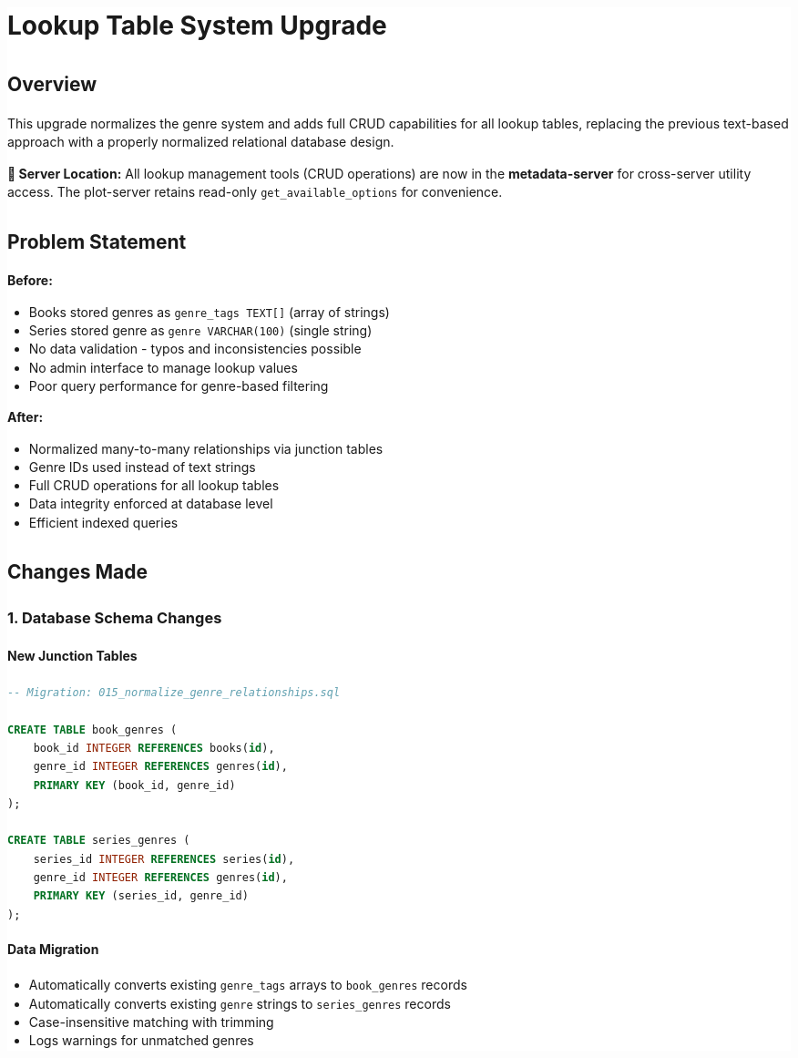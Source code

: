# Lookup Table System Upgrade

## Overview

This upgrade normalizes the genre system and adds full CRUD capabilities for all lookup tables, replacing the previous text-based approach with a properly normalized relational database design.

**📍 Server Location:** All lookup management tools (CRUD operations) are now in the **metadata-server** for cross-server utility access. The plot-server retains read-only `get_available_options` for convenience.

## Problem Statement

**Before:**
- Books stored genres as `genre_tags TEXT[]` (array of strings)
- Series stored genre as `genre VARCHAR(100)` (single string)
- No data validation - typos and inconsistencies possible
- No admin interface to manage lookup values
- Poor query performance for genre-based filtering

**After:**
- Normalized many-to-many relationships via junction tables
- Genre IDs used instead of text strings
- Full CRUD operations for all lookup tables
- Data integrity enforced at database level
- Efficient indexed queries

## Changes Made

### 1. Database Schema Changes

#### New Junction Tables
```sql
-- Migration: 015_normalize_genre_relationships.sql

CREATE TABLE book_genres (
    book_id INTEGER REFERENCES books(id),
    genre_id INTEGER REFERENCES genres(id),
    PRIMARY KEY (book_id, genre_id)
);

CREATE TABLE series_genres (
    series_id INTEGER REFERENCES series(id),
    genre_id INTEGER REFERENCES genres(id),
    PRIMARY KEY (series_id, genre_id)
);
```

#### Data Migration
- Automatically converts existing `genre_tags` arrays to `book_genres` records
- Automatically converts existing `genre` strings to `series_genres` records
- Case-insensitive matching with trimming
- Logs warnings for unmatched genres
